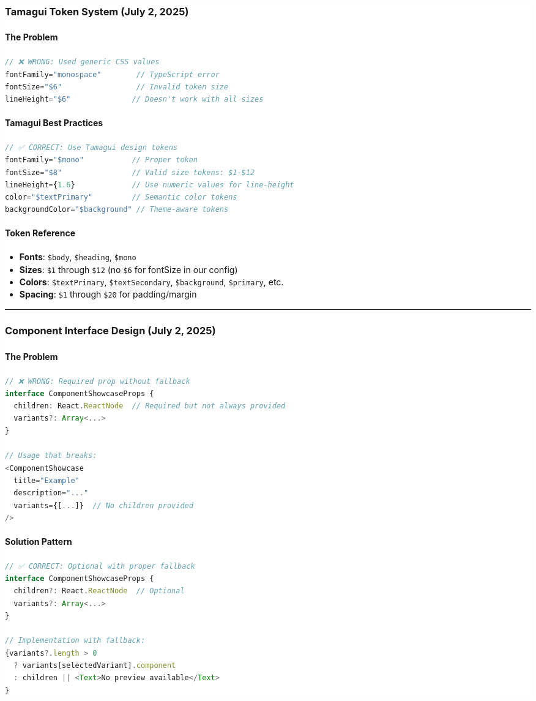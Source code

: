
### **Tamagui Token System (July 2, 2025)**

#### **The Problem**
```typescript
// ❌ WRONG: Used generic CSS values
fontFamily="monospace"        // TypeScript error
fontSize="$6"                 // Invalid token size
lineHeight="$6"              // Doesn't work with all sizes
```

#### **Tamagui Best Practices**
```typescript
// ✅ CORRECT: Use Tamagui design tokens
fontFamily="$mono"           // Proper token
fontSize="$8"                // Valid size tokens: $1-$12
lineHeight={1.6}             // Use numeric values for line-height
color="$textPrimary"         // Semantic color tokens
backgroundColor="$background" // Theme-aware tokens
```

#### **Token Reference**
- **Fonts**: `$body`, `$heading`, `$mono`
- **Sizes**: `$1` through `$12` (no `$6` for fontSize in our config)
- **Colors**: `$textPrimary`, `$textSecondary`, `$background`, `$primary`, etc.
- **Spacing**: `$1` through `$20` for padding/margin

---

### **Component Interface Design (July 2, 2025)**

#### **The Problem**
```typescript
// ❌ WRONG: Required prop without fallback
interface ComponentShowcaseProps {
  children: React.ReactNode  // Required but not always provided
  variants?: Array<...>
}

// Usage that breaks:
<ComponentShowcase 
  title="Example"
  description="..."
  variants={[...]}  // No children provided
/>
```

#### **Solution Pattern**
```typescript
// ✅ CORRECT: Optional with proper fallback
interface ComponentShowcaseProps {
  children?: React.ReactNode  // Optional
  variants?: Array<...>
}

// Implementation with fallback:
{variants?.length > 0 
  ? variants[selectedVariant].component 
  : children || <Text>No preview available</Text>
}
```
